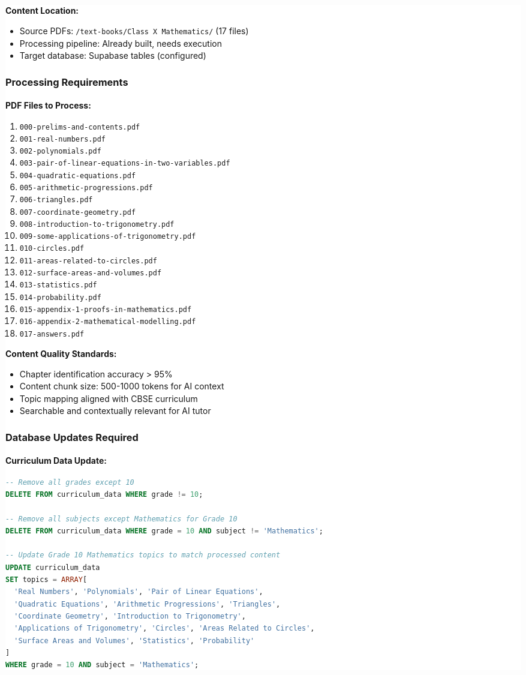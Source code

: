 **Content Location:**
- Source PDFs: `/text-books/Class X Mathematics/` (17 files)
- Processing pipeline: Already built, needs execution
- Target database: Supabase tables (configured)

### Processing Requirements

**PDF Files to Process:**
1. `000-prelims-and-contents.pdf`
2. `001-real-numbers.pdf`
3. `002-polynomials.pdf`
4. `003-pair-of-linear-equations-in-two-variables.pdf`
5. `004-quadratic-equations.pdf`
6. `005-arithmetic-progressions.pdf`
7. `006-triangles.pdf`
8. `007-coordinate-geometry.pdf`
9. `008-introduction-to-trigonometry.pdf`
10. `009-some-applications-of-trigonometry.pdf`
11. `010-circles.pdf`
12. `011-areas-related-to-circles.pdf`
13. `012-surface-areas-and-volumes.pdf`
14. `013-statistics.pdf`
15. `014-probability.pdf`
16. `015-appendix-1-proofs-in-mathematics.pdf`
17. `016-appendix-2-mathematical-modelling.pdf`
18. `017-answers.pdf`

**Content Quality Standards:**
- Chapter identification accuracy > 95%
- Content chunk size: 500-1000 tokens for AI context
- Topic mapping aligned with CBSE curriculum
- Searchable and contextually relevant for AI tutor

### Database Updates Required

**Curriculum Data Update:**
```sql
-- Remove all grades except 10
DELETE FROM curriculum_data WHERE grade != 10;

-- Remove all subjects except Mathematics for Grade 10
DELETE FROM curriculum_data WHERE grade = 10 AND subject != 'Mathematics';

-- Update Grade 10 Mathematics topics to match processed content
UPDATE curriculum_data 
SET topics = ARRAY[
  'Real Numbers', 'Polynomials', 'Pair of Linear Equations', 
  'Quadratic Equations', 'Arithmetic Progressions', 'Triangles',
  'Coordinate Geometry', 'Introduction to Trigonometry', 
  'Applications of Trigonometry', 'Circles', 'Areas Related to Circles',
  'Surface Areas and Volumes', 'Statistics', 'Probability'
]
WHERE grade = 10 AND subject = 'Mathematics';
```
